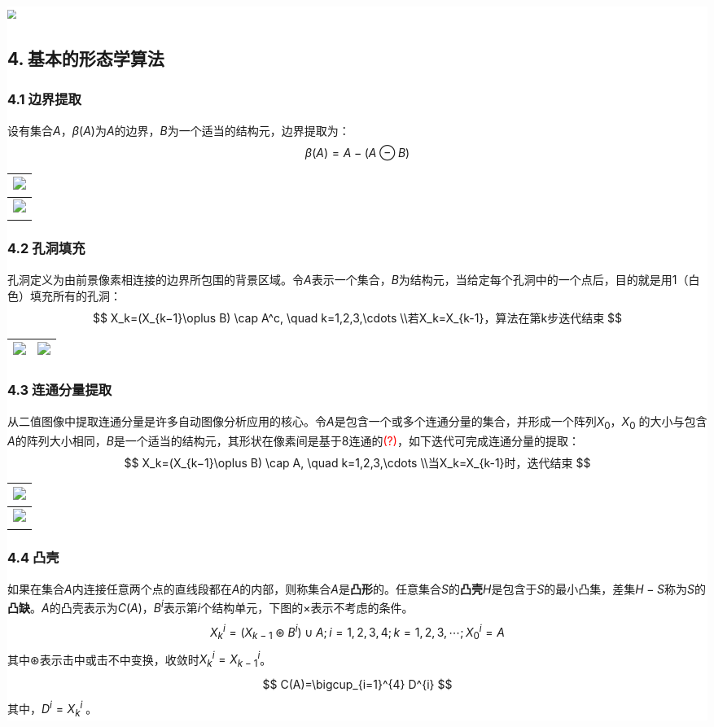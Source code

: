 <img src="https://chua-n.gitee.io/figure-bed/notebook/杂技/CV/62.png" style="zoom:67%;" />

## 4. 基本的形态学算法

### 4.1 边界提取

设有集合$A$，$\beta(A)$为$A$的边界，$B$为一个适当的结构元，边界提取为：
$$
\beta(A)=A−(A\ominus B)
$$

| ![](https://chua-n.gitee.io/figure-bed/notebook/杂技/CV/63.jpg) |
| --------------------------------------------------- |
| ![](https://chua-n.gitee.io/figure-bed/notebook/杂技/CV/64.png) |

### 4.2 孔洞填充

孔洞定义为由前景像素相连接的边界所包围的背景区域。令$A$表示一个集合，$B$为结构元，当给定每个孔洞中的一个点后，目的就是用1（白色）填充所有的孔洞：
$$
X_k=(X_{k−1}\oplus B) \cap A^c, \quad k=1,2,3,\cdots
\\若X_k=X_{k-1}，算法在第k步迭代结束
$$

| ![](https://chua-n.gitee.io/figure-bed/notebook/杂技/CV/64.png) | ![](https://chua-n.gitee.io/figure-bed/notebook/杂技/CV/65.png) |
| --------------------------------------------------- | --------------------------------------------------- |



### 4.3 连通分量提取

从二值图像中提取连通分量是许多自动图像分析应用的核心。令$A$是包含一个或多个连通分量的集合，并形成一个阵列$X_0$，$X_0$ 的大小与包含$A$的阵列大小相同，$B$是一个适当的结构元，其形状在像素间是基于8连通的<font color="red">(?)</font>，如下迭代可完成连通分量的提取：
$$
X_k=(X_{k−1}\oplus B) \cap A, \quad k=1,2,3,\cdots
\\当X_k=X_{k-1}时，迭代结束
$$

| ![](https://chua-n.gitee.io/figure-bed/notebook/杂技/CV/66.jpg) |
| --------------------------------------------------- |
| ![](https://chua-n.gitee.io/figure-bed/notebook/杂技/CV/67.png) |

### 4.4 凸壳

如果在集合$A$内连接任意两个点的直线段都在$A$的内部，则称集合$A$是**凸形**的。任意集合$S$的**凸壳**$H$是包含于$S$的最小凸集，差集$H-S$称为$S$的**凸缺**。$A$的凸壳表示为$C(A)$，$B^i$表示第$i$个结构单元，下图的$\times$表示不考虑的条件。
$$
X_{k}^{i}=\left(X_{k-1} \circledast B^{i}\right) \cup A ; i=1,2,3,4 ; k=1,2,3, \cdots ; X_{0}^{i}=A
$$
其中$\circledast$表示击中或击不中变换，收敛时$X_k^i=X_{k−1}^i$。
$$
C(A)=\bigcup_{i=1}^{4} D^{i}
$$
其中，$D^{i}=X_{k}^{i}$ 。
